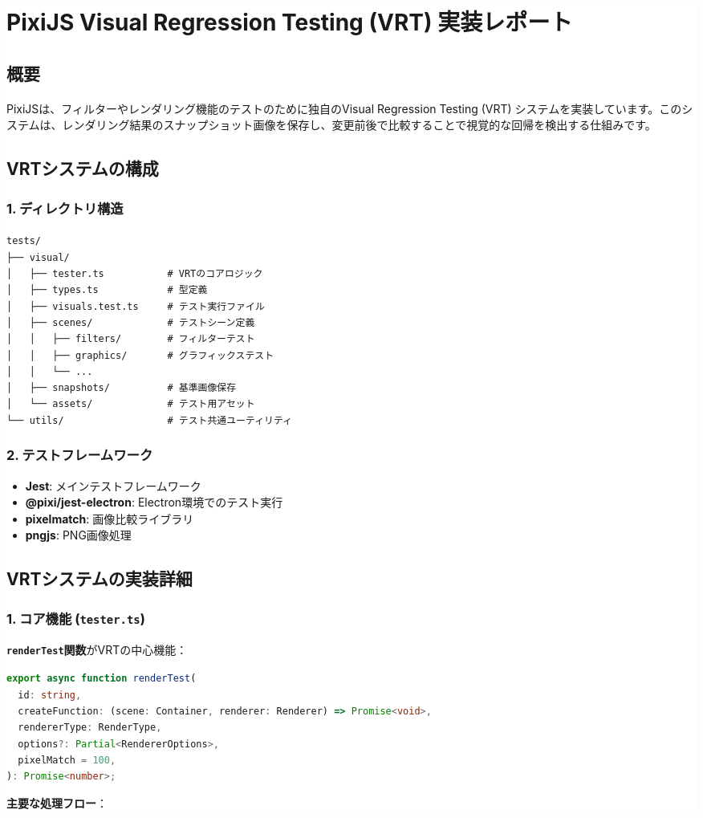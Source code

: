 # PixiJS Visual Regression Testing (VRT) 実装レポート

## 概要

PixiJSは、フィルターやレンダリング機能のテストのために独自のVisual Regression Testing (VRT) システムを実装しています。このシステムは、レンダリング結果のスナップショット画像を保存し、変更前後で比較することで視覚的な回帰を検出する仕組みです。

## VRTシステムの構成

### 1. ディレクトリ構造

```
tests/
├── visual/
│   ├── tester.ts           # VRTのコアロジック
│   ├── types.ts            # 型定義
│   ├── visuals.test.ts     # テスト実行ファイル
│   ├── scenes/             # テストシーン定義
│   │   ├── filters/        # フィルターテスト
│   │   ├── graphics/       # グラフィックステスト
│   │   └── ...
│   ├── snapshots/          # 基準画像保存
│   └── assets/             # テスト用アセット
└── utils/                  # テスト共通ユーティリティ
```

### 2. テストフレームワーク

- **Jest**: メインテストフレームワーク
- **@pixi/jest-electron**: Electron環境でのテスト実行
- **pixelmatch**: 画像比較ライブラリ
- **pngjs**: PNG画像処理

## VRTシステムの実装詳細

### 1. コア機能 (`tester.ts`)

**`renderTest`関数**がVRTの中心機能：

```typescript
export async function renderTest(
  id: string,
  createFunction: (scene: Container, renderer: Renderer) => Promise<void>,
  rendererType: RenderType,
  options?: Partial<RendererOptions>,
  pixelMatch = 100,
): Promise<number>;
```

**主要な処理フロー**：
